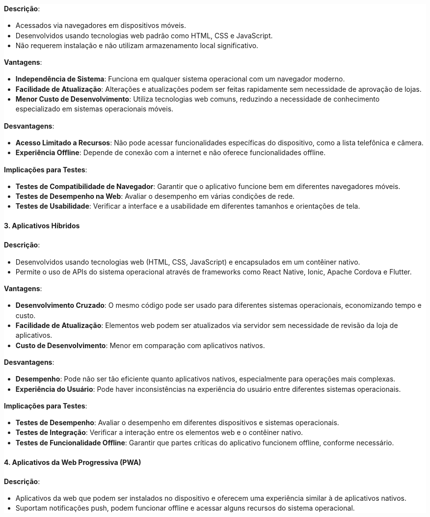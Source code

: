 **Descrição**:
- Acessados via navegadores em dispositivos móveis.
- Desenvolvidos usando tecnologias web padrão como HTML, CSS e JavaScript.
- Não requerem instalação e não utilizam armazenamento local significativo.

**Vantagens**:
- **Independência de Sistema**: Funciona em qualquer sistema operacional com um navegador moderno.
- **Facilidade de Atualização**: Alterações e atualizações podem ser feitas rapidamente sem necessidade de aprovação de lojas.
- **Menor Custo de Desenvolvimento**: Utiliza tecnologias web comuns, reduzindo a necessidade de conhecimento especializado em sistemas operacionais móveis.

**Desvantagens**:
- **Acesso Limitado a Recursos**: Não pode acessar funcionalidades específicas do dispositivo, como a lista telefônica e câmera.
- **Experiência Offline**: Depende de conexão com a internet e não oferece funcionalidades offline.

**Implicações para Testes**:
- **Testes de Compatibilidade de Navegador**: Garantir que o aplicativo funcione bem em diferentes navegadores móveis.
- **Testes de Desempenho na Web**: Avaliar o desempenho em várias condições de rede.
- **Testes de Usabilidade**: Verificar a interface e a usabilidade em diferentes tamanhos e orientações de tela.

#### **3. Aplicativos Híbridos**

**Descrição**:
- Desenvolvidos usando tecnologias web (HTML, CSS, JavaScript) e encapsulados em um contêiner nativo.
- Permite o uso de APIs do sistema operacional através de frameworks como React Native, Ionic, Apache Cordova e Flutter.

**Vantagens**:
- **Desenvolvimento Cruzado**: O mesmo código pode ser usado para diferentes sistemas operacionais, economizando tempo e custo.
- **Facilidade de Atualização**: Elementos web podem ser atualizados via servidor sem necessidade de revisão da loja de aplicativos.
- **Custo de Desenvolvimento**: Menor em comparação com aplicativos nativos.

**Desvantagens**:
- **Desempenho**: Pode não ser tão eficiente quanto aplicativos nativos, especialmente para operações mais complexas.
- **Experiência do Usuário**: Pode haver inconsistências na experiência do usuário entre diferentes sistemas operacionais.

**Implicações para Testes**:
- **Testes de Desempenho**: Avaliar o desempenho em diferentes dispositivos e sistemas operacionais.
- **Testes de Integração**: Verificar a interação entre os elementos web e o contêiner nativo.
- **Testes de Funcionalidade Offline**: Garantir que partes críticas do aplicativo funcionem offline, conforme necessário.

#### **4. Aplicativos da Web Progressiva (PWA)**

**Descrição**:
- Aplicativos da web que podem ser instalados no dispositivo e oferecem uma experiência similar à de aplicativos nativos.
- Suportam notificações push, podem funcionar offline e acessar alguns recursos do sistema operacional.
